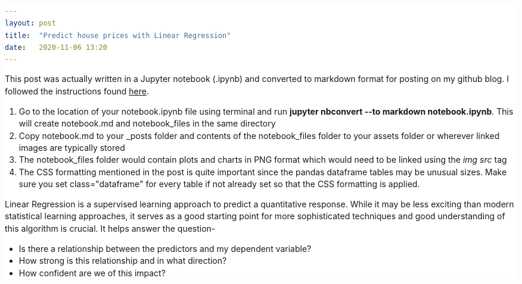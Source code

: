 ```yaml
---
layout: post
title:  "Predict house prices with Linear Regression"
date:   2020-11-06 13:20
---
```

<head>
    <!-- Begin section for dataframe table formatting -->
    <style type="text/css">
    table.dataframe {
        width: 100%;
        height: 240px;
        display: block;
        overflow: auto;
        font-family: Arial, sans-serif;
        font-size: 13px;
        line-height: 20px;
        text-align: center;
    }
    table.dataframe th {
      font-weight: bold;
      padding: 4px;
    }
    table.dataframe td {
      padding: 4px;
    }
    table.dataframe tr:hover {
      background: #b8d1f3; 
    }
    </style>
    <!-- End section for dataframe table formatting -->
  </head>

This post was actually written in a Jupyter notebook (.ipynb) and converted to markdown format for posting on my github blog. I followed the instructions found [here](https://blomadam.github.io/tutorials/2017/04/09/ipynb-to-Jekyll-Post-tools.html).

1. Go to the location of your notebook.ipynb file using terminal and run <strong>jupyter nbconvert --to markdown  notebook.ipynb</strong>. This will create notebook.md and notebook_files in the same directory
2. Copy notebook.md to your _posts folder and contents of the notebook_files folder to your assets folder or wherever linked images are typically stored
3. The notebook_files folder would contain plots and charts in PNG format which would need to be linked using the <i>img src</i> tag
4. The CSS formatting mentioned in the post is quite important since the pandas dataframe tables may be unusual sizes. Make sure you set class="dataframe" for every table if not already set so that the CSS formatting is applied.

Linear Regression is a supervised learning approach to predict a quantitative response. While it may be less exciting than modern statistical learning approaches, it serves as a good starting point for more sophisticated techniques and good understanding of this algorithm is crucial. It helps answer the question-
* Is there a relationship between the predictors and my dependent variable?
* How strong is this relationship and in what direction?
* How confident are we of this impact?
